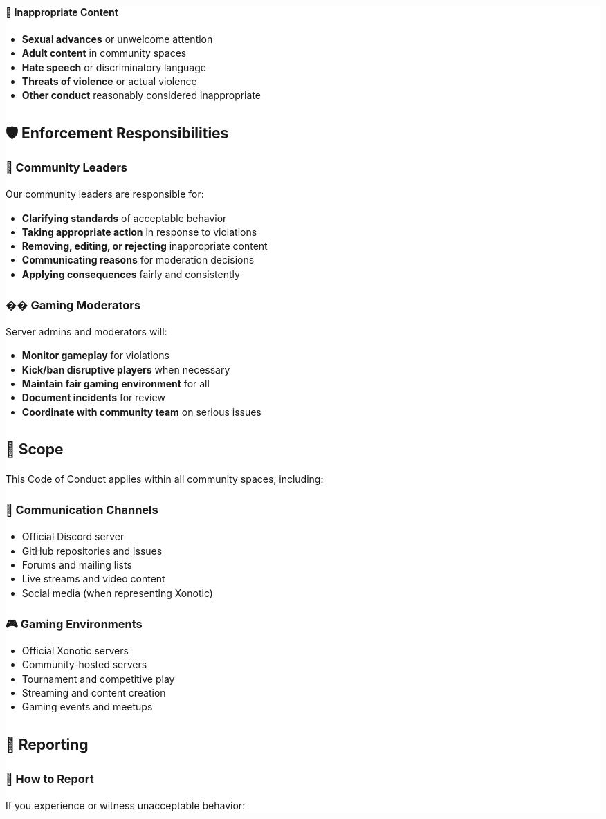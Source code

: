 #### 🔞 Inappropriate Content
- **Sexual advances** or unwelcome attention
- **Adult content** in community spaces
- **Hate speech** or discriminatory language
- **Threats of violence** or actual violence
- **Other conduct** reasonably considered inappropriate

## 🛡️ Enforcement Responsibilities

### 👮 Community Leaders
Our community leaders are responsible for:
- **Clarifying standards** of acceptable behavior
- **Taking appropriate action** in response to violations
- **Removing, editing, or rejecting** inappropriate content
- **Communicating reasons** for moderation decisions
- **Applying consequences** fairly and consistently

### �� Gaming Moderators
Server admins and moderators will:
- **Monitor gameplay** for violations
- **Kick/ban disruptive players** when necessary
- **Maintain fair gaming environment** for all
- **Document incidents** for review
- **Coordinate with community team** on serious issues

## 📏 Scope

This Code of Conduct applies within all community spaces, including:

### 💬 Communication Channels
- Official Discord server
- GitHub repositories and issues
- Forums and mailing lists
- Live streams and video content
- Social media (when representing Xonotic)

### 🎮 Gaming Environments
- Official Xonotic servers
- Community-hosted servers
- Tournament and competitive play
- Streaming and content creation
- Gaming events and meetups

## 🚨 Reporting

### 📧 How to Report
If you experience or witness unacceptable behavior:
